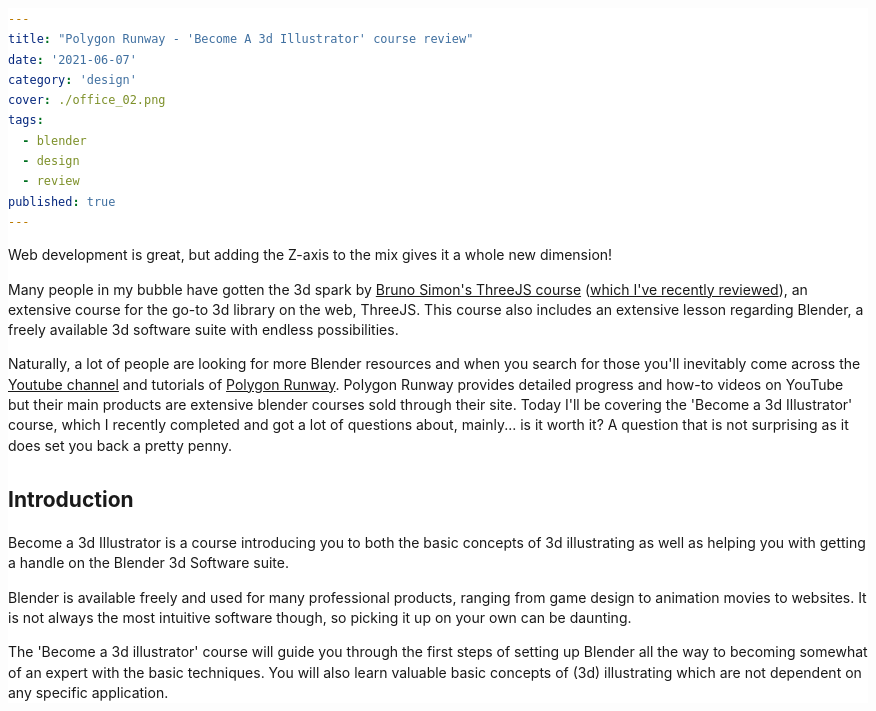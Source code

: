 ```yaml
---
title: "Polygon Runway - 'Become A 3d Illustrator' course review"
date: '2021-06-07'
category: 'design'
cover: ./office_02.png
tags:
  - blender
  - design
  - review
published: true
---
```


Web development is great, but adding the Z-axis to the mix gives it a whole new dimension!

Many people in my bubble have gotten the 3d spark by [Bruno Simon's ThreeJS course](https://threejs-journey.xyz/) ([which I've recently reviewed](/a-3-d-journey-with-threejs-journey-xyz)), an extensive course for the go-to 3d library on the web, ThreeJS. This course also includes an extensive lesson regarding Blender, a freely available 3d software suite with endless possibilities.

Naturally, a lot of people are looking for more Blender resources and when you search for those you'll inevitably come across the [Youtube channel](https://www.youtube.com/channel/UCGSJevmBuDyxjLLOBNaYMGA) and tutorials of [Polygon Runway](https://polygonrunway.com). Polygon Runway provides detailed progress and how-to videos on YouTube but their main products are extensive blender courses sold through their site. Today I'll be covering the 'Become a 3d Illustrator' course, which I recently completed and got a lot of questions about, mainly... is it worth it? A question that is not surprising as it does set you back a pretty penny.

## Introduction

Become a 3d Illustrator is a course introducing you to both the basic concepts of 3d illustrating as well as helping you with getting a handle on the Blender 3d Software suite.

Blender is available freely and used for many professional products, ranging from game design to animation movies to websites. It is not always the most intuitive software though, so picking it up on your own can be daunting.

The 'Become a 3d illustrator' course will guide you through the first steps of setting up Blender all the way to becoming somewhat of an expert with the basic techniques. You will also learn valuable basic concepts of (3d) illustrating which are not dependent on any specific application.

<div class='caption'>
